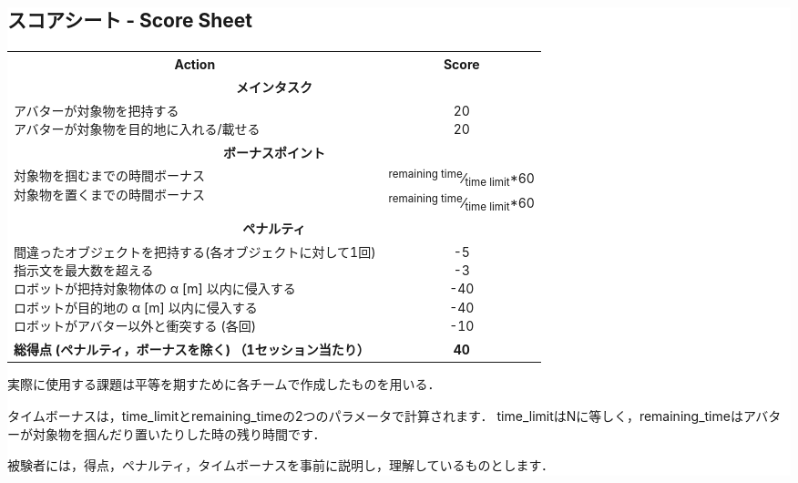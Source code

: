 
## スコアシート - Score Sheet

<table>
  <tr>
    <th> <b>Action</b> </th>
    <th> <b>Score</b> </th>
  </tr>
  <tr>
    <td colspan="2" align="center"> <b>メインタスク</b> </td>
  </tr>
  <tr>
    <td> アバターが対象物を把持する<br> 
      アバターが対象物を目的地に入れる/載せる <br> 
    </td>
    <td align="center"> 20 <br> 20<br> </td>
  </tr>
  <tr>
    <td colspan="2" align="center"> <b> ボーナスポイント </b> </td>
  </tr>
  <tr>
    <td> 対象物を掴むまでの時間ボーナス<br> 
    対象物を置くまでの時間ボーナス 
    </td>
    <td align="center"><sup>remaining time</sup>&frasl;<sub>time limit</sub>*60<br><sup>remaining time</sup>&frasl;<sub>time limit</sub>*60</td>
    </td>
  </tr>
  <tr>
    <td colspan="2" align="center"> <b> ペナルティ </b> </td>
  </tr>
  <tr>
    <td>間違ったオブジェクトを把持する(各オブジェクトに対して1回)<br>
    指示文を最大数を超える<br>
    ロボットが把持対象物体の α [m] 以内に侵入する <br>
    ロボットが目的地の α [m] 以内に侵入する<br>
    ロボットがアバター以外と衝突する (各回)
    </td>
    <td align="center"> -5 <br> -3 <br> -40<br> -40<br> -10</td>
  </tr>
  <tr>
    <td> <b>総得点 (ペナルティ，ボーナスを除く) （1セッション当たり）</b> </td>
    <td align="center"> <b>40</b> </td>
  </tr>
</table>


実際に使用する課題は平等を期すために各チームで作成したものを用いる．

タイムボーナスは，time_limitとremaining_timeの2つのパラメータで計算されます．
time_limitはNに等しく，remaining_timeはアバターが対象物を掴んだり置いたりした時の残り時間です．

被験者には，得点，ペナルティ，タイムボーナスを事前に説明し，理解しているものとします．
